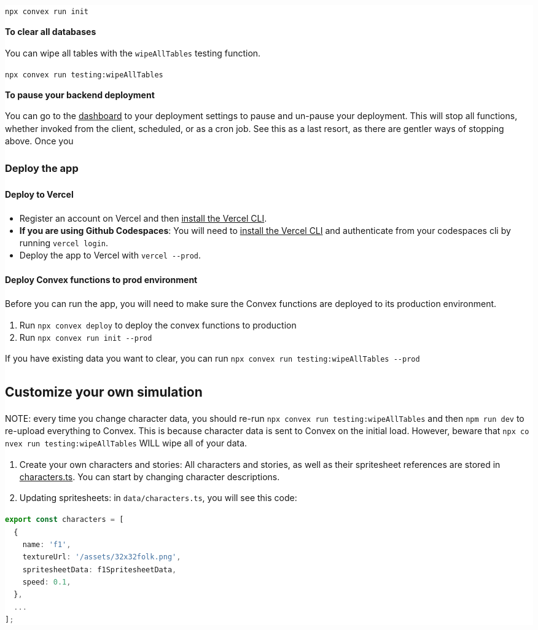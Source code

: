 ```bash
npx convex run init
```

**To clear all databases**

You can wipe all tables with the `wipeAllTables` testing function.

```bash
npx convex run testing:wipeAllTables
```

**To pause your backend deployment**

You can go to the [dashboard](https://dashboard.convex.dev) to your deployment
settings to pause and un-pause your deployment. This will stop all functions, whether invoked
from the client, scheduled, or as a cron job. See this as a last resort, as
there are gentler ways of stopping above. Once you

### Deploy the app

#### Deploy to Vercel

- Register an account on Vercel and then [install the Vercel CLI](https://vercel.com/docs/cli).
- **If you are using Github Codespaces**: You will need to [install the Vercel CLI](https://vercel.com/docs/cli) and authenticate from your codespaces cli by running `vercel login`.
- Deploy the app to Vercel with `vercel --prod`.

#### Deploy Convex functions to prod environment

Before you can run the app, you will need to make sure the Convex functions are deployed to its production environment.

1. Run `npx convex deploy` to deploy the convex functions to production
2. Run `npx convex run init --prod`

If you have existing data you want to clear, you can run `npx convex run testing:wipeAllTables --prod`

## Customize your own simulation

NOTE: every time you change character data, you should re-run
`npx convex run testing:wipeAllTables` and then
`npm run dev` to re-upload everything to Convex.
This is because character data is sent to Convex on the initial load.
However, beware that `npx convex run testing:wipeAllTables` WILL wipe all of your data.

1. Create your own characters and stories: All characters and stories, as well as their spritesheet references are stored in [characters.ts](./data/characters.ts). You can start by changing character descriptions.

2. Updating spritesheets: in `data/characters.ts`, you will see this code:

```ts
export const characters = [
  {
    name: 'f1',
    textureUrl: '/assets/32x32folk.png',
    spritesheetData: f1SpritesheetData,
    speed: 0.1,
  },
  ...
];
```

